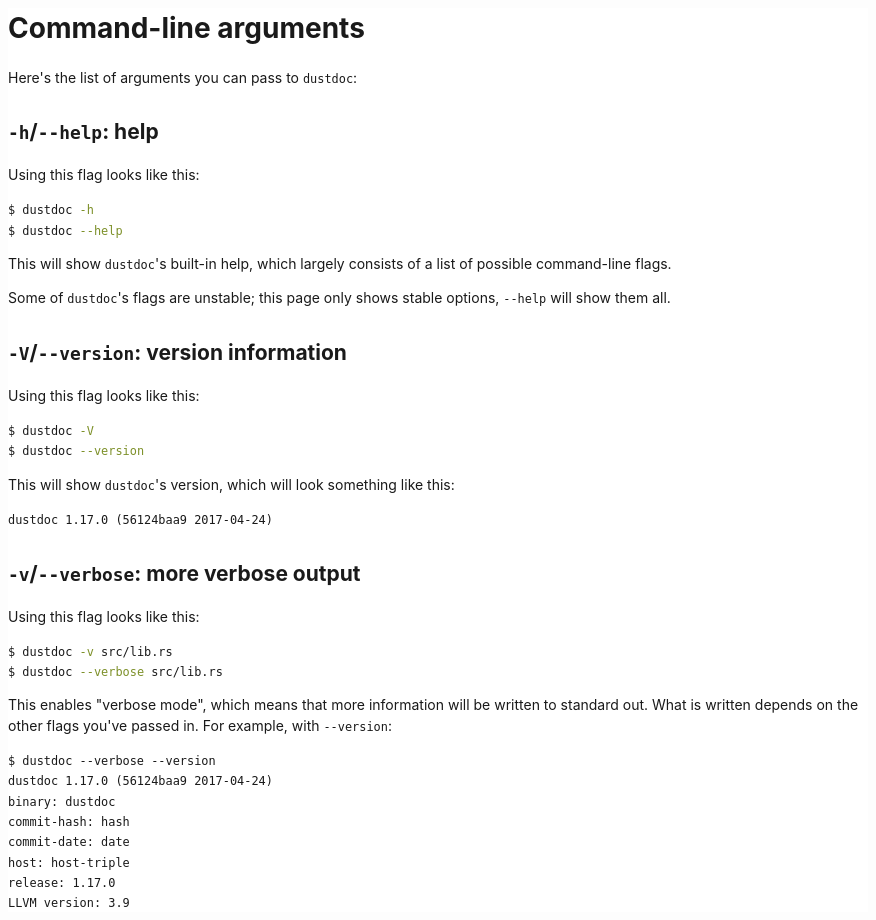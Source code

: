 # Command-line arguments

Here's the list of arguments you can pass to `dustdoc`:

## `-h`/`--help`: help

Using this flag looks like this:

```bash
$ dustdoc -h
$ dustdoc --help
```

This will show `dustdoc`'s built-in help, which largely consists of
a list of possible command-line flags.

Some of `dustdoc`'s flags are unstable; this page only shows stable
options, `--help` will show them all.

## `-V`/`--version`: version information

Using this flag looks like this:

```bash
$ dustdoc -V
$ dustdoc --version
```

This will show `dustdoc`'s version, which will look something
like this:

```text
dustdoc 1.17.0 (56124baa9 2017-04-24)
```

## `-v`/`--verbose`: more verbose output

Using this flag looks like this:

```bash
$ dustdoc -v src/lib.rs
$ dustdoc --verbose src/lib.rs
```

This enables "verbose mode", which means that more information will be written
to standard out. What is written depends on the other flags you've passed in.
For example, with `--version`:

```text
$ dustdoc --verbose --version
dustdoc 1.17.0 (56124baa9 2017-04-24)
binary: dustdoc
commit-hash: hash
commit-date: date
host: host-triple
release: 1.17.0
LLVM version: 3.9
```
